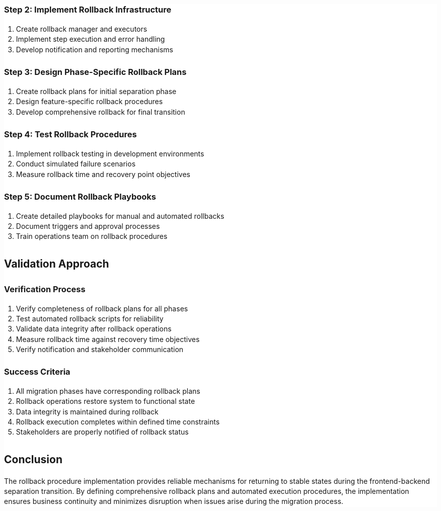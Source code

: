 ### Step 2: Implement Rollback Infrastructure

1. Create rollback manager and executors
2. Implement step execution and error handling
3. Develop notification and reporting mechanisms

### Step 3: Design Phase-Specific Rollback Plans

1. Create rollback plans for initial separation phase
2. Design feature-specific rollback procedures
3. Develop comprehensive rollback for final transition

### Step 4: Test Rollback Procedures

1. Implement rollback testing in development environments
2. Conduct simulated failure scenarios
3. Measure rollback time and recovery point objectives

### Step 5: Document Rollback Playbooks

1. Create detailed playbooks for manual and automated rollbacks
2. Document triggers and approval processes
3. Train operations team on rollback procedures

## Validation Approach

### Verification Process
1. Verify completeness of rollback plans for all phases
2. Test automated rollback scripts for reliability
3. Validate data integrity after rollback operations
4. Measure rollback time against recovery time objectives
5. Verify notification and stakeholder communication

### Success Criteria
1. All migration phases have corresponding rollback plans
2. Rollback operations restore system to functional state
3. Data integrity is maintained during rollback
4. Rollback execution completes within defined time constraints
5. Stakeholders are properly notified of rollback status

## Conclusion

The rollback procedure implementation provides reliable mechanisms for returning to stable states during the frontend-backend separation transition. By defining comprehensive rollback plans and automated execution procedures, the implementation ensures business continuity and minimizes disruption when issues arise during the migration process. 